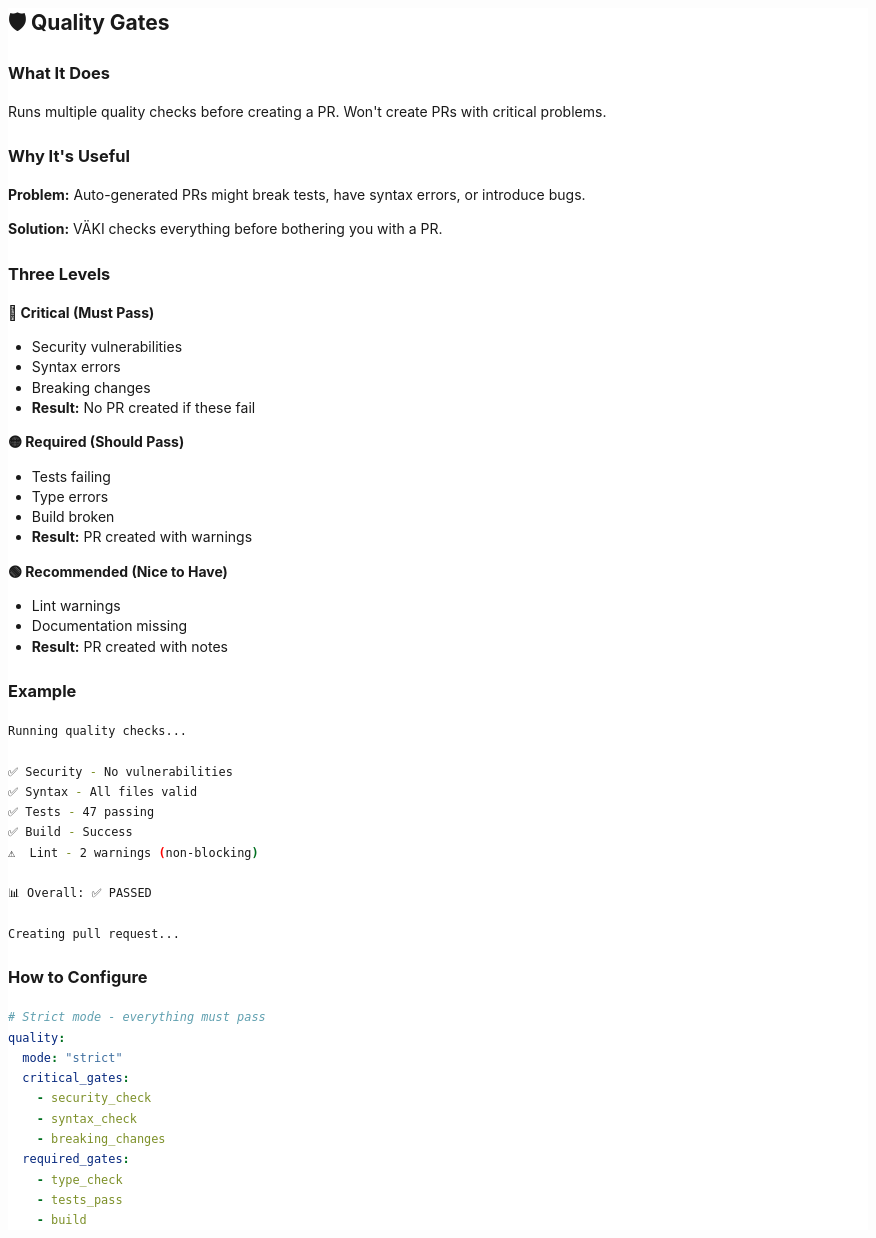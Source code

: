 
## 🛡️ Quality Gates

### What It Does
Runs multiple quality checks before creating a PR. Won't create PRs with critical problems.

### Why It's Useful
**Problem:** Auto-generated PRs might break tests, have syntax errors, or introduce bugs.

**Solution:** VÄKI checks everything before bothering you with a PR.

### Three Levels

**🔴 Critical (Must Pass)**
- Security vulnerabilities
- Syntax errors
- Breaking changes
- **Result:** No PR created if these fail

**🟡 Required (Should Pass)**
- Tests failing
- Type errors
- Build broken
- **Result:** PR created with warnings

**🟢 Recommended (Nice to Have)**
- Lint warnings
- Documentation missing
- **Result:** PR created with notes

### Example

```bash
Running quality checks...

✅ Security - No vulnerabilities
✅ Syntax - All files valid
✅ Tests - 47 passing
✅ Build - Success
⚠️  Lint - 2 warnings (non-blocking)

📊 Overall: ✅ PASSED

Creating pull request...
```

### How to Configure

```yaml
# Strict mode - everything must pass
quality:
  mode: "strict"
  critical_gates:
    - security_check
    - syntax_check
    - breaking_changes
  required_gates:
    - type_check
    - tests_pass
    - build
```
